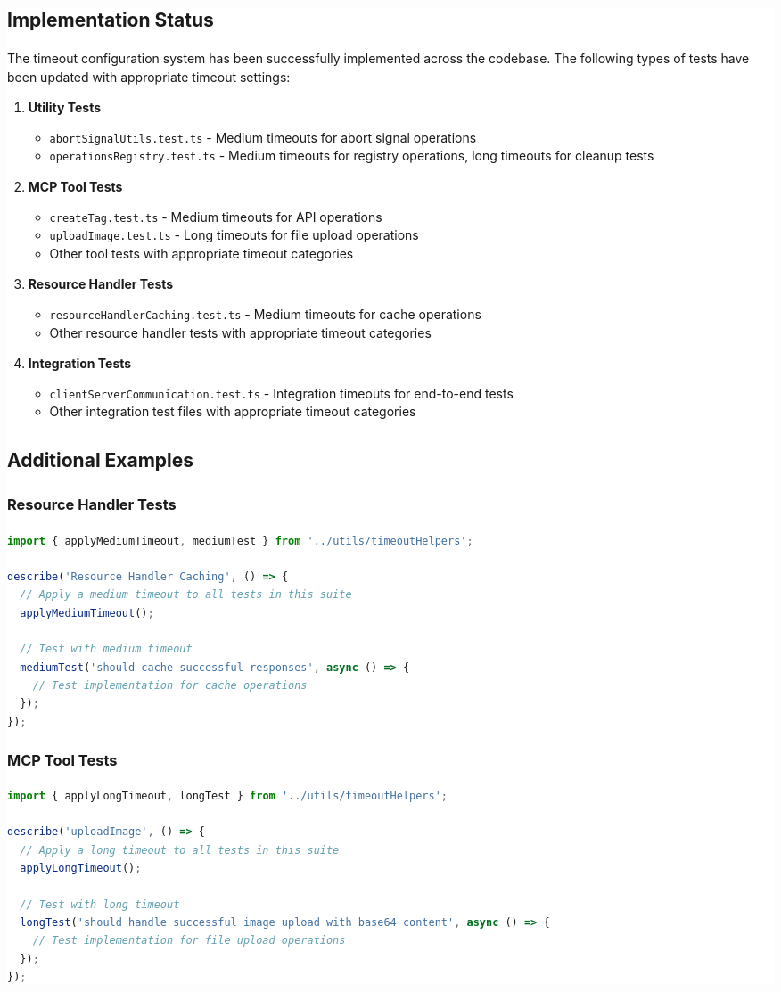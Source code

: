 ## Implementation Status

The timeout configuration system has been successfully implemented across the codebase. The following types of tests have been updated with appropriate timeout settings:

1. **Utility Tests**
   - `abortSignalUtils.test.ts` - Medium timeouts for abort signal operations
   - `operationsRegistry.test.ts` - Medium timeouts for registry operations, long timeouts for cleanup tests

2. **MCP Tool Tests**
   - `createTag.test.ts` - Medium timeouts for API operations
   - `uploadImage.test.ts` - Long timeouts for file upload operations
   - Other tool tests with appropriate timeout categories

3. **Resource Handler Tests**
   - `resourceHandlerCaching.test.ts` - Medium timeouts for cache operations
   - Other resource handler tests with appropriate timeout categories

4. **Integration Tests**
   - `clientServerCommunication.test.ts` - Integration timeouts for end-to-end tests
   - Other integration test files with appropriate timeout categories

## Additional Examples

### Resource Handler Tests

```typescript
import { applyMediumTimeout, mediumTest } from '../utils/timeoutHelpers';

describe('Resource Handler Caching', () => {
  // Apply a medium timeout to all tests in this suite
  applyMediumTimeout();
  
  // Test with medium timeout
  mediumTest('should cache successful responses', async () => {
    // Test implementation for cache operations
  });
});
```

### MCP Tool Tests

```typescript
import { applyLongTimeout, longTest } from '../utils/timeoutHelpers';

describe('uploadImage', () => {
  // Apply a long timeout to all tests in this suite
  applyLongTimeout();
  
  // Test with long timeout
  longTest('should handle successful image upload with base64 content', async () => {
    // Test implementation for file upload operations
  });
});
```
